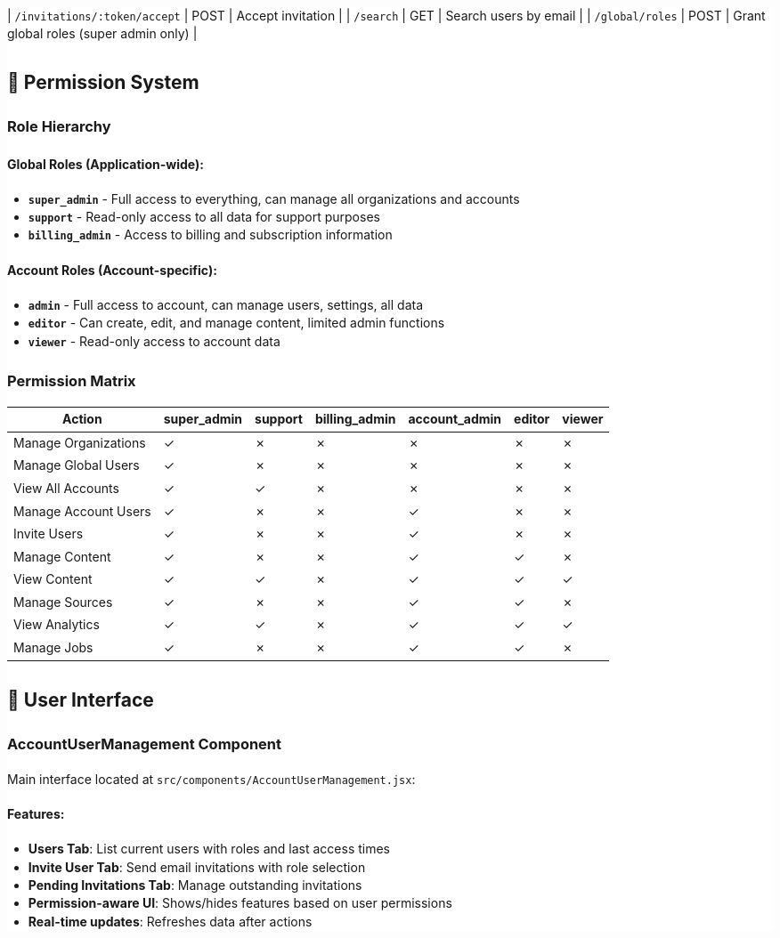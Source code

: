 | `/invitations/:token/accept` | POST | Accept invitation |
| `/search` | GET | Search users by email |
| `/global/roles` | POST | Grant global roles (super admin only) |

## 🔐 Permission System

### **Role Hierarchy**

#### Global Roles (Application-wide):
- **`super_admin`** - Full access to everything, can manage all organizations and accounts
- **`support`** - Read-only access to all data for support purposes
- **`billing_admin`** - Access to billing and subscription information

#### Account Roles (Account-specific):
- **`admin`** - Full access to account, can manage users, settings, all data
- **`editor`** - Can create, edit, and manage content, limited admin functions
- **`viewer`** - Read-only access to account data

### **Permission Matrix**

| Action | super_admin | support | billing_admin | account_admin | editor | viewer |
|--------|-------------|---------|---------------|---------------|--------|--------|
| Manage Organizations | ✓ | ✗ | ✗ | ✗ | ✗ | ✗ |
| Manage Global Users | ✓ | ✗ | ✗ | ✗ | ✗ | ✗ |
| View All Accounts | ✓ | ✓ | ✗ | ✗ | ✗ | ✗ |
| Manage Account Users | ✓ | ✗ | ✗ | ✓ | ✗ | ✗ |
| Invite Users | ✓ | ✗ | ✗ | ✓ | ✗ | ✗ |
| Manage Content | ✓ | ✗ | ✗ | ✓ | ✓ | ✗ |
| View Content | ✓ | ✓ | ✗ | ✓ | ✓ | ✓ |
| Manage Sources | ✓ | ✗ | ✗ | ✓ | ✓ | ✗ |
| View Analytics | ✓ | ✓ | ✗ | ✓ | ✓ | ✓ |
| Manage Jobs | ✓ | ✗ | ✗ | ✓ | ✓ | ✗ |

## 🎨 User Interface

### **AccountUserManagement Component**

Main interface located at `src/components/AccountUserManagement.jsx`:

#### Features:
- **Users Tab**: List current users with roles and last access times
- **Invite User Tab**: Send email invitations with role selection
- **Pending Invitations Tab**: Manage outstanding invitations
- **Permission-aware UI**: Shows/hides features based on user permissions
- **Real-time updates**: Refreshes data after actions
